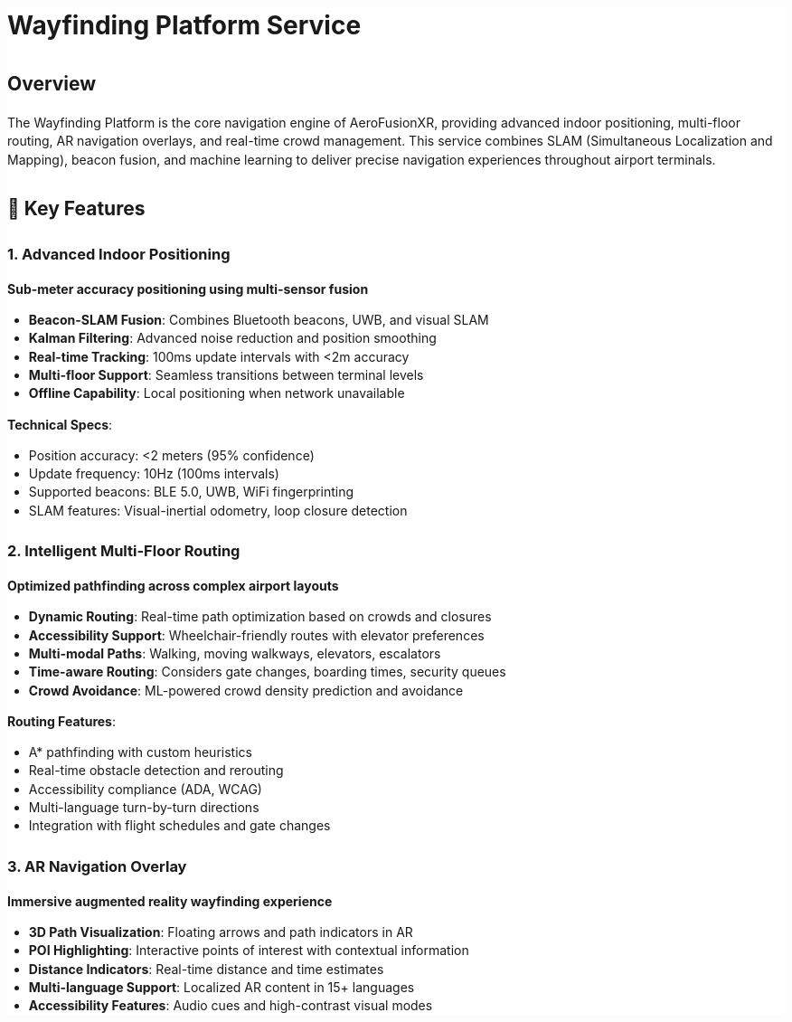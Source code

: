 # Wayfinding Platform Service

## Overview
The Wayfinding Platform is the core navigation engine of AeroFusionXR, providing advanced indoor positioning, multi-floor routing, AR navigation overlays, and real-time crowd management. This service combines SLAM (Simultaneous Localization and Mapping), beacon fusion, and machine learning to deliver precise navigation experiences throughout airport terminals.

## 🚀 Key Features

### 1. **Advanced Indoor Positioning**
**Sub-meter accuracy positioning using multi-sensor fusion**

- **Beacon-SLAM Fusion**: Combines Bluetooth beacons, UWB, and visual SLAM
- **Kalman Filtering**: Advanced noise reduction and position smoothing
- **Real-time Tracking**: 100ms update intervals with <2m accuracy
- **Multi-floor Support**: Seamless transitions between terminal levels
- **Offline Capability**: Local positioning when network unavailable

**Technical Specs**:
- Position accuracy: <2 meters (95% confidence)
- Update frequency: 10Hz (100ms intervals)
- Supported beacons: BLE 5.0, UWB, WiFi fingerprinting
- SLAM features: Visual-inertial odometry, loop closure detection

### 2. **Intelligent Multi-Floor Routing**
**Optimized pathfinding across complex airport layouts**

- **Dynamic Routing**: Real-time path optimization based on crowds and closures
- **Accessibility Support**: Wheelchair-friendly routes with elevator preferences
- **Multi-modal Paths**: Walking, moving walkways, elevators, escalators
- **Time-aware Routing**: Considers gate changes, boarding times, security queues
- **Crowd Avoidance**: ML-powered crowd density prediction and avoidance

**Routing Features**:
- A* pathfinding with custom heuristics
- Real-time obstacle detection and rerouting
- Accessibility compliance (ADA, WCAG)
- Multi-language turn-by-turn directions
- Integration with flight schedules and gate changes

### 3. **AR Navigation Overlay**
**Immersive augmented reality wayfinding experience**

- **3D Path Visualization**: Floating arrows and path indicators in AR
- **POI Highlighting**: Interactive points of interest with contextual information
- **Distance Indicators**: Real-time distance and time estimates
- **Multi-language Support**: Localized AR content in 15+ languages
- **Accessibility Features**: Audio cues and high-contrast visual modes
